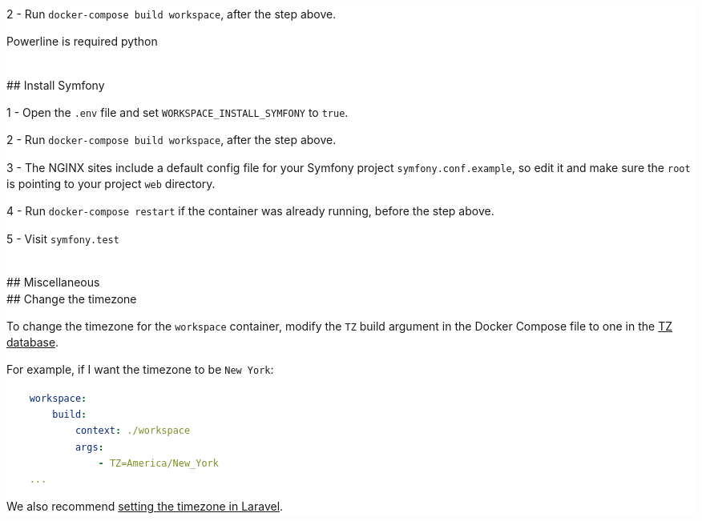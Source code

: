 2 - Run `docker-compose build workspace`, after the step above.

Powerline is required python






<br>
<a name="Install-Symfony"></a>
## Install Symfony

1 - Open the `.env` file and set `WORKSPACE_INSTALL_SYMFONY` to `true`.

2 - Run `docker-compose build workspace`, after the step above.

3 - The NGINX sites include a default config file for your Symfony project `symfony.conf.example`, so edit it and make sure the `root` is pointing to your project `web` directory.

4 - Run `docker-compose restart` if the container was already running, before the step above.

5 - Visit `symfony.test`






<br>
<a name="Misc"></a>
## Miscellaneous






<br>
<a name="Change-the-timezone"></a>
## Change the timezone

To change the timezone for the `workspace` container, modify the `TZ` build argument in the Docker Compose file to one in the [TZ database](https://en.wikipedia.org/wiki/List_of_tz_database_time_zones).

For example, if I want the timezone to be `New York`:

```yml
    workspace:
        build:
            context: ./workspace
            args:
                - TZ=America/New_York
    ...
```

We also recommend [setting the timezone in Laravel](http://www.camroncade.com/managing-timezones-with-laravel/).


